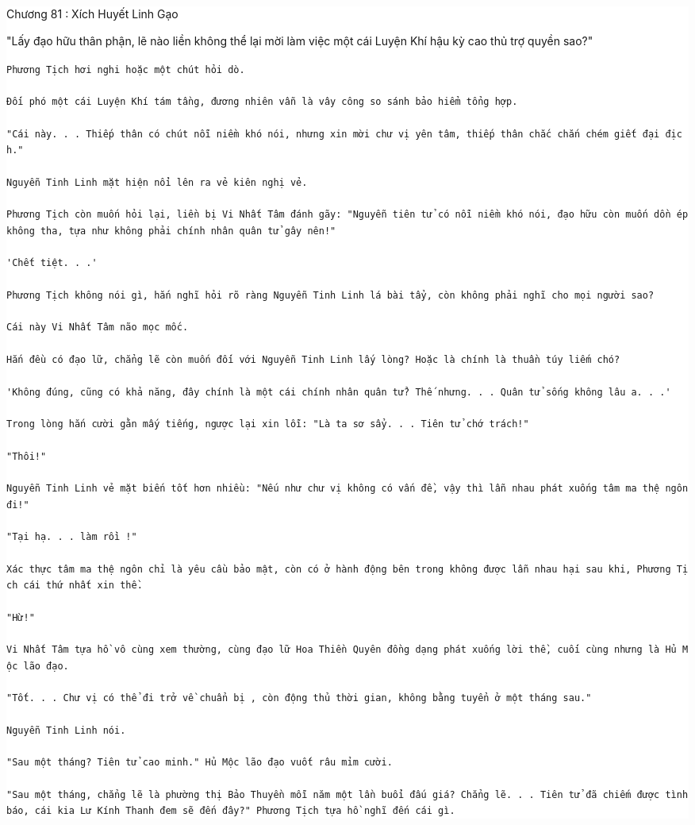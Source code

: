 




Chương 81 : Xích Huyết Linh Gạo


"Lấy đạo hữu thân phận, lẽ nào liền không thể lại mời làm việc một cái Luyện Khí hậu kỳ cao thủ trợ quyền sao?"

	Phương Tịch hơi nghi hoặc một chút hỏi dò.

	Đối phó một cái Luyện Khí tám tầng, đương nhiên vẫn là vây công so sánh bảo hiểm tổng hợp.

	"Cái này. . . Thiếp thân có chút nỗi niềm khó nói, nhưng xin mời chư vị yên tâm, thiếp thân chắc chắn chém giết đại địch."

	Nguyễn Tinh Linh mặt hiện nổi lên ra vẻ kiên nghị vẻ.

	Phương Tịch còn muốn hỏi lại, liền bị Vi Nhất Tâm đánh gãy: "Nguyễn tiên tử có nỗi niềm khó nói, đạo hữu còn muốn dồn ép không tha, tựa như không phải chính nhân quân tử gây nên!"

	'Chết tiệt. . .'

	Phương Tịch không nói gì, hắn nghĩ hỏi rõ ràng Nguyễn Tinh Linh lá bài tẩy, còn không phải nghĩ cho mọi người sao?

	Cái này Vi Nhất Tâm não mọc mốc.

	Hắn đều có đạo lữ, chẳng lẽ còn muốn đối với Nguyễn Tinh Linh lấy lòng? Hoặc là chính là thuần túy liếm chó?

	'Không đúng, cũng có khả năng, đây chính là một cái chính nhân quân tử? Thế nhưng. . . Quân tử sống không lâu a. . .'

	Trong lòng hắn cười gằn mấy tiếng, ngược lại xin lỗi: "Là ta sơ sẩy. . . Tiên tử chớ trách!"

	"Thôi!"

	Nguyễn Tinh Linh vẻ mặt biến tốt hơn nhiều: "Nếu như chư vị không có vấn đề, vậy thì lẫn nhau phát xuống tâm ma thệ ngôn đi!"

	"Tại hạ. . . làm rồi !"

	Xác thực tâm ma thệ ngôn chỉ là yêu cầu bảo mật, còn có ở hành động bên trong không được lẫn nhau hại sau khi, Phương Tịch cái thứ nhất xin thề.

	"Hừ!"

	Vi Nhất Tâm tựa hồ vô cùng xem thường, cùng đạo lữ Hoa Thiền Quyên đồng dạng phát xuống lời thề, cuối cùng nhưng là Hủ Mộc lão đạo.

	"Tốt. . . Chư vị có thể đi trở về chuẩn bị , còn động thủ thời gian, không bằng tuyển ở một tháng sau."

	Nguyễn Tinh Linh nói.

	"Sau một tháng? Tiên tử cao minh." Hủ Mộc lão đạo vuốt râu mỉm cười.

	"Sau một tháng, chẳng lẽ là phường thị Bảo Thuyền mỗi năm một lần buổi đấu giá? Chẳng lẽ. . . Tiên tử đã chiếm được tình báo, cái kia Lư Kính Thanh đem sẽ đến đây?" Phương Tịch tựa hồ nghĩ đến cái gì.
